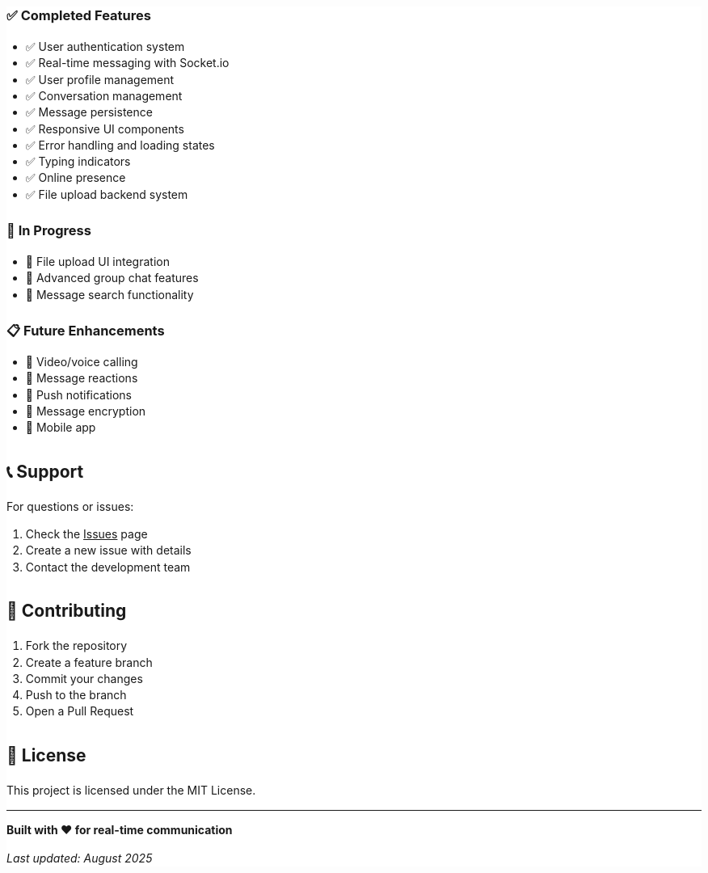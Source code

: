 ### ✅ **Completed Features**
- ✅ User authentication system
- ✅ Real-time messaging with Socket.io
- ✅ User profile management
- ✅ Conversation management
- ✅ Message persistence
- ✅ Responsive UI components
- ✅ Error handling and loading states
- ✅ Typing indicators
- ✅ Online presence
- ✅ File upload backend system

### 🚧 **In Progress**
- 🔧 File upload UI integration
- 🔧 Advanced group chat features
- 🔧 Message search functionality

### 📋 **Future Enhancements**
- 📅 Video/voice calling
- 📅 Message reactions
- 📅 Push notifications
- 📅 Message encryption
- 📅 Mobile app

## 📞 **Support**

For questions or issues:
1. Check the [Issues](../../issues) page
2. Create a new issue with details
3. Contact the development team

## 🤝 **Contributing**

1. Fork the repository
2. Create a feature branch
3. Commit your changes
4. Push to the branch
5. Open a Pull Request

## 📝 **License**

This project is licensed under the MIT License.

---

**Built with ❤️ for real-time communication**

*Last updated: August 2025*
